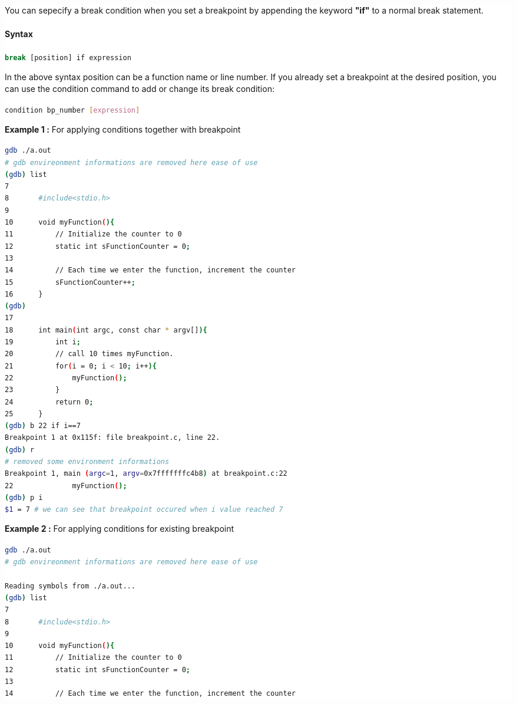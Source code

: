 You can sepecify a break condition when you set a breakpoint by appending the keyword **"if"** to a normal break statement.

#### Syntax

```bash
break [position] if expression
```

In the above syntax position can be a function name or line number. If you already set a breakpoint at the desired position, you can use the condition command to add or change its break condition:

```bash
condition bp_number [expression]
```

**Example 1 :** For applying conditions together with breakpoint

```bash
gdb ./a.out
# gdb envireonment informations are removed here ease of use
(gdb) list
7
8       #include<stdio.h>
9
10      void myFunction(){
11          // Initialize the counter to 0
12          static int sFunctionCounter = 0;
13
14          // Each time we enter the function, increment the counter
15          sFunctionCounter++;
16      }
(gdb) 
17
18      int main(int argc, const char * argv[]){
19          int i;
20          // call 10 times myFunction.
21          for(i = 0; i < 10; i++){
22              myFunction();
23          }
24          return 0;
25      }
(gdb) b 22 if i==7
Breakpoint 1 at 0x115f: file breakpoint.c, line 22.
(gdb) r
# removed some environment informations
Breakpoint 1, main (argc=1, argv=0x7fffffffc4b8) at breakpoint.c:22
22              myFunction();
(gdb) p i
$1 = 7 # we can see that breakpoint occured when i value reached 7
```

**Example 2 :** For applying conditions for existing breakpoint

```bash
gdb ./a.out
# gdb envireonment informations are removed here ease of use

Reading symbols from ./a.out...
(gdb) list
7
8       #include<stdio.h>
9
10      void myFunction(){
11          // Initialize the counter to 0
12          static int sFunctionCounter = 0;
13
14          // Each time we enter the function, increment the counter
```